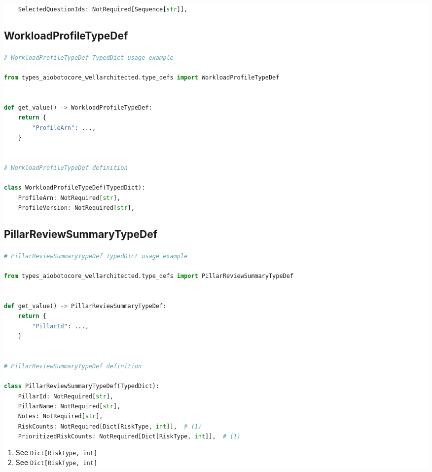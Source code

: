 ```python
    SelectedQuestionIds: NotRequired[Sequence[str]],
```


## WorkloadProfileTypeDef

```python
# WorkloadProfileTypeDef TypedDict usage example

from types_aiobotocore_wellarchitected.type_defs import WorkloadProfileTypeDef


def get_value() -> WorkloadProfileTypeDef:
    return {
        "ProfileArn": ...,
    }


# WorkloadProfileTypeDef definition

class WorkloadProfileTypeDef(TypedDict):
    ProfileArn: NotRequired[str],
    ProfileVersion: NotRequired[str],
```


## PillarReviewSummaryTypeDef

```python
# PillarReviewSummaryTypeDef TypedDict usage example

from types_aiobotocore_wellarchitected.type_defs import PillarReviewSummaryTypeDef


def get_value() -> PillarReviewSummaryTypeDef:
    return {
        "PillarId": ...,
    }


# PillarReviewSummaryTypeDef definition

class PillarReviewSummaryTypeDef(TypedDict):
    PillarId: NotRequired[str],
    PillarName: NotRequired[str],
    Notes: NotRequired[str],
    RiskCounts: NotRequired[Dict[RiskType, int]],  # (1)
    PrioritizedRiskCounts: NotRequired[Dict[RiskType, int]],  # (1)
```

1. See `Dict[RiskType, int]`
2. See `Dict[RiskType, int]`
